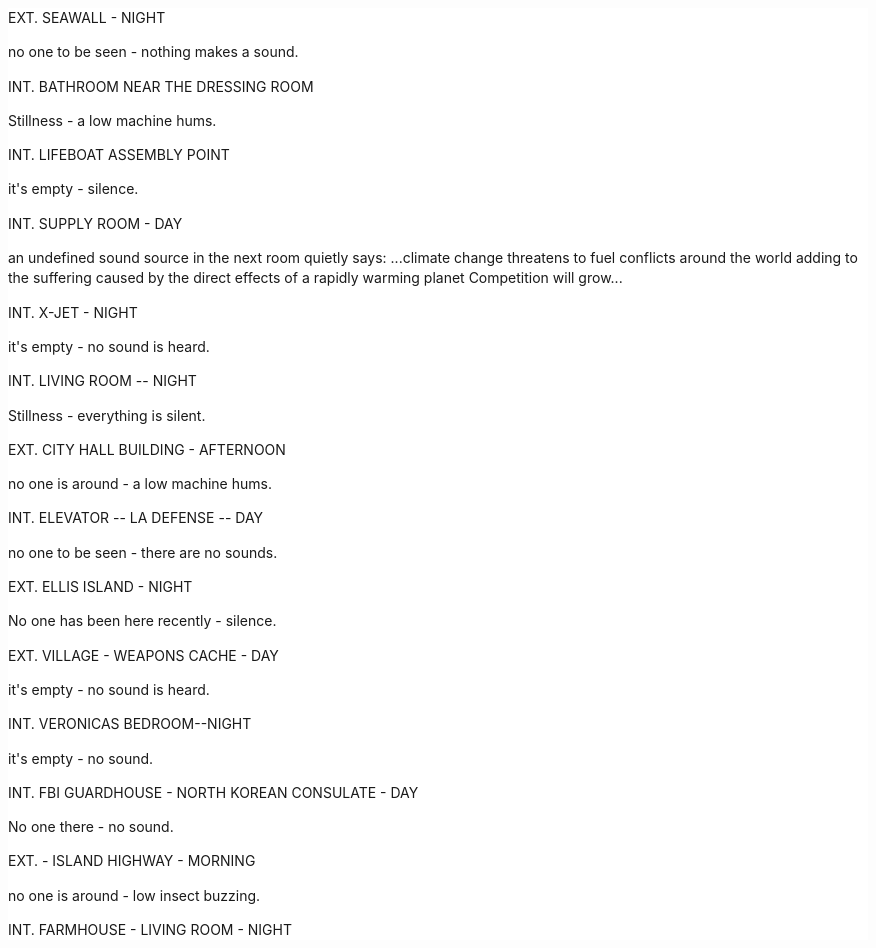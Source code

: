 
EXT. SEAWALL - NIGHT

no one to be seen - nothing makes a sound.


INT. BATHROOM NEAR THE DRESSING ROOM

Stillness - a low machine hums.


INT. LIFEBOAT ASSEMBLY POINT

it's empty - silence.


INT. SUPPLY ROOM - DAY

an undefined sound source in the next room quietly says: ...climate change threatens to fuel conflicts around the world adding to the suffering caused by the direct effects of a rapidly warming planet Competition will grow...


INT. X-JET - NIGHT

it's empty - no sound is heard.


INT. LIVING ROOM -- NIGHT

Stillness - everything is silent.


EXT. CITY HALL BUILDING - AFTERNOON

no one is around - a low machine hums.


INT. ELEVATOR -- LA DEFENSE -- DAY

no one to be seen - there are no sounds.


EXT. ELLIS ISLAND - NIGHT

No one has been here recently - silence.


EXT. VILLAGE - WEAPONS CACHE - DAY

it's empty - no sound is heard.


INT. VERONICAS BEDROOM--NIGHT

it's empty - no sound.


INT. FBI GUARDHOUSE - NORTH KOREAN CONSULATE - DAY

No one there - no sound.


EXT. - ISLAND HIGHWAY - MORNING

no one is around - low insect buzzing.


INT. FARMHOUSE - LIVING ROOM - NIGHT

